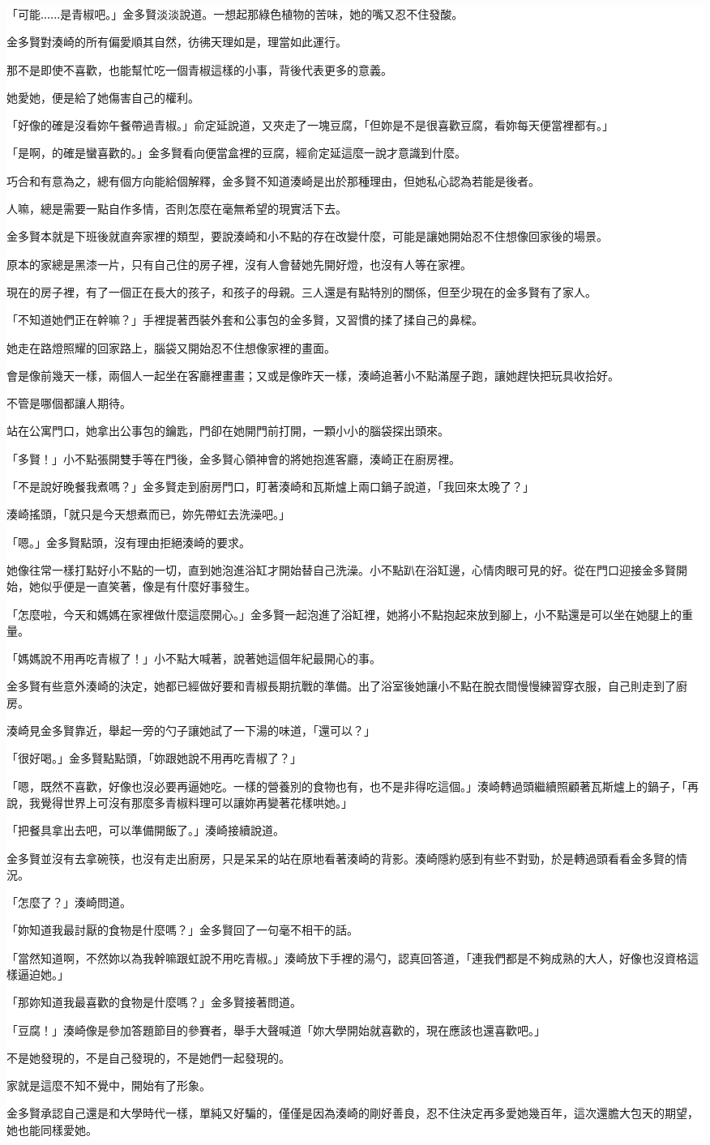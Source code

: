 「可能......是青椒吧。」金多賢淡淡說道。一想起那綠色植物的苦味，她的嘴又忍不住發酸。

金多賢對湊崎的所有偏愛順其自然，彷彿天理如是，理當如此運行。

那不是即使不喜歡，也能幫忙吃一個青椒這樣的小事，背後代表更多的意義。

她愛她，便是給了她傷害自己的權利。

「好像的確是沒看妳午餐帶過青椒。」俞定延說道，又夾走了一塊豆腐，「但妳是不是很喜歡豆腐，看妳每天便當裡都有。」

「是啊，的確是蠻喜歡的。」金多賢看向便當盒裡的豆腐，經俞定延這麼一說才意識到什麼。

巧合和有意為之，總有個方向能給個解釋，金多賢不知道湊崎是出於那種理由，但她私心認為若能是後者。

人嘛，總是需要一點自作多情，否則怎麼在毫無希望的現實活下去。

金多賢本就是下班後就直奔家裡的類型，要說湊崎和小不點的存在改變什麼，可能是讓她開始忍不住想像回家後的場景。

原本的家總是黑漆一片，只有自己住的房子裡，沒有人會替她先開好燈，也沒有人等在家裡。

現在的房子裡，有了一個正在長大的孩子，和孩子的母親。三人還是有點特別的關係，但至少現在的金多賢有了家人。

「不知道她們正在幹嘛？」手裡提著西裝外套和公事包的金多賢，又習慣的揉了揉自己的鼻樑。

她走在路燈照耀的回家路上，腦袋又開始忍不住想像家裡的畫面。

會是像前幾天一樣，兩個人一起坐在客廳裡畫畫；又或是像昨天一樣，湊崎追著小不點滿屋子跑，讓她趕快把玩具收拾好。

不管是哪個都讓人期待。

站在公寓門口，她拿出公事包的鑰匙，門卻在她開門前打開，一顆小小的腦袋探出頭來。

「多賢！」小不點張開雙手等在門後，金多賢心領神會的將她抱進客廳，湊崎正在廚房裡。

「不是說好晚餐我煮嗎？」金多賢走到廚房門口，盯著湊崎和瓦斯爐上兩口鍋子說道，「我回來太晚了？」

湊崎搖頭，「就只是今天想煮而已，妳先帶虹去洗澡吧。」

「嗯。」金多賢點頭，沒有理由拒絕湊崎的要求。

她像往常一樣打點好小不點的一切，直到她泡進浴缸才開始替自己洗澡。小不點趴在浴缸邊，心情肉眼可見的好。從在門口迎接金多賢開始，她似乎便是一直笑著，像是有什麼好事發生。

「怎麼啦，今天和媽媽在家裡做什麼這麼開心。」金多賢一起泡進了浴缸裡，她將小不點抱起來放到腳上，小不點還是可以坐在她腿上的重量。

「媽媽說不用再吃青椒了！」小不點大喊著，說著她這個年紀最開心的事。

金多賢有些意外湊崎的決定，她都已經做好要和青椒長期抗戰的準備。出了浴室後她讓小不點在脫衣間慢慢練習穿衣服，自己則走到了廚房。

湊崎見金多賢靠近，舉起一旁的勺子讓她試了一下湯的味道，「還可以？」

「很好喝。」金多賢點點頭，「妳跟她說不用再吃青椒了？」

「嗯，既然不喜歡，好像也沒必要再逼她吃。一樣的營養別的食物也有，也不是非得吃這個。」湊崎轉過頭繼續照顧著瓦斯爐上的鍋子，「再說，我覺得世界上可沒有那麼多青椒料理可以讓妳再變著花樣哄她。」

「把餐具拿出去吧，可以準備開飯了。」湊崎接續說道。

金多賢並沒有去拿碗筷，也沒有走出廚房，只是呆呆的站在原地看著湊崎的背影。湊崎隱約感到有些不對勁，於是轉過頭看看金多賢的情況。

「怎麼了？」湊崎問道。

「妳知道我最討厭的食物是什麼嗎？」金多賢回了一句毫不相干的話。

「當然知道啊，不然妳以為我幹嘛跟虹說不用吃青椒。」湊崎放下手裡的湯勺，認真回答道，「連我們都是不夠成熟的大人，好像也沒資格這樣逼迫她。」

「那妳知道我最喜歡的食物是什麼嗎？」金多賢接著問道。

「豆腐！」湊崎像是參加答題節目的參賽者，舉手大聲喊道「妳大學開始就喜歡的，現在應該也還喜歡吧。」

不是她發現的，不是自己發現的，不是她們一起發現的。

家就是這麼不知不覺中，開始有了形象。

金多賢承認自己還是和大學時代一樣，單純又好騙的，僅僅是因為湊崎的剛好善良，忍不住決定再多愛她幾百年，這次還膽大包天的期望，她也能同樣愛她。
